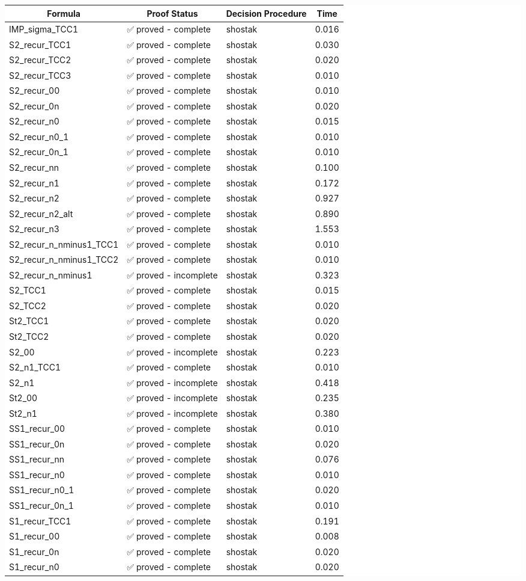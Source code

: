 | Formula | Proof Status | Decision Procedure | Time |
| ---     | ---          | ---                | ---  |
|IMP_sigma_TCC1|✅ proved - complete|shostak|0.016|
|S2_recur_TCC1|✅ proved - complete|shostak|0.030|
|S2_recur_TCC2|✅ proved - complete|shostak|0.020|
|S2_recur_TCC3|✅ proved - complete|shostak|0.010|
|S2_recur_00|✅ proved - complete|shostak|0.010|
|S2_recur_0n|✅ proved - complete|shostak|0.020|
|S2_recur_n0|✅ proved - complete|shostak|0.015|
|S2_recur_n0_1|✅ proved - complete|shostak|0.010|
|S2_recur_0n_1|✅ proved - complete|shostak|0.010|
|S2_recur_nn|✅ proved - complete|shostak|0.100|
|S2_recur_n1|✅ proved - complete|shostak|0.172|
|S2_recur_n2|✅ proved - complete|shostak|0.927|
|S2_recur_n2_alt|✅ proved - complete|shostak|0.890|
|S2_recur_n3|✅ proved - complete|shostak|1.553|
|S2_recur_n_nminus1_TCC1|✅ proved - complete|shostak|0.010|
|S2_recur_n_nminus1_TCC2|✅ proved - complete|shostak|0.010|
|S2_recur_n_nminus1|✅ proved - incomplete|shostak|0.323|
|S2_TCC1|✅ proved - complete|shostak|0.015|
|S2_TCC2|✅ proved - complete|shostak|0.020|
|St2_TCC1|✅ proved - complete|shostak|0.020|
|St2_TCC2|✅ proved - complete|shostak|0.020|
|S2_00|✅ proved - incomplete|shostak|0.223|
|S2_n1_TCC1|✅ proved - complete|shostak|0.010|
|S2_n1|✅ proved - incomplete|shostak|0.418|
|St2_00|✅ proved - incomplete|shostak|0.235|
|St2_n1|✅ proved - incomplete|shostak|0.380|
|SS1_recur_00|✅ proved - complete|shostak|0.010|
|SS1_recur_0n|✅ proved - complete|shostak|0.020|
|SS1_recur_nn|✅ proved - complete|shostak|0.076|
|SS1_recur_n0|✅ proved - complete|shostak|0.010|
|SS1_recur_n0_1|✅ proved - complete|shostak|0.020|
|SS1_recur_0n_1|✅ proved - complete|shostak|0.010|
|S1_recur_TCC1|✅ proved - complete|shostak|0.191|
|S1_recur_00|✅ proved - complete|shostak|0.008|
|S1_recur_0n|✅ proved - complete|shostak|0.020|
|S1_recur_n0|✅ proved - complete|shostak|0.020|